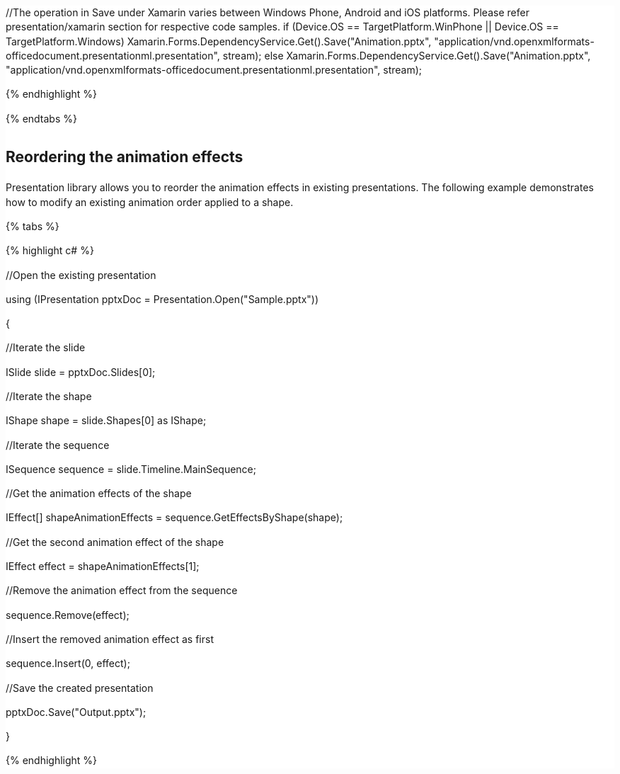 
//The operation in Save under Xamarin varies between Windows Phone, Android and iOS platforms. Please refer presentation/xamarin section for respective code samples.
if (Device.OS == TargetPlatform.WinPhone || Device.OS == TargetPlatform.Windows)
    Xamarin.Forms.DependencyService.Get<ISaveWindowsPhone>().Save("Animation.pptx", "application/vnd.openxmlformats-officedocument.presentationml.presentation", stream);
else
    Xamarin.Forms.DependencyService.Get<ISave>().Save("Animation.pptx", "application/vnd.openxmlformats-officedocument.presentationml.presentation", stream);

{% endhighlight %}

{% endtabs %}

## Reordering the animation effects

Presentation library allows you to reorder the animation effects in existing presentations. The following example demonstrates how to modify an existing animation order applied to a shape.

{% tabs %}

{% highlight c# %}

//Open the existing presentation

using (IPresentation pptxDoc = Presentation.Open("Sample.pptx"))

{

//Iterate the slide

ISlide slide = pptxDoc.Slides[0];

//Iterate the shape

IShape shape = slide.Shapes[0] as IShape;

//Iterate the sequence

ISequence sequence = slide.Timeline.MainSequence;

//Get the animation effects of the shape

IEffect[] shapeAnimationEffects = sequence.GetEffectsByShape(shape);

//Get the second animation effect of the shape

IEffect effect = shapeAnimationEffects[1];

//Remove the animation effect from the sequence

sequence.Remove(effect);

//Insert the removed animation effect as first

sequence.Insert(0, effect);

//Save the created presentation

pptxDoc.Save("Output.pptx");

}

{% endhighlight %}
